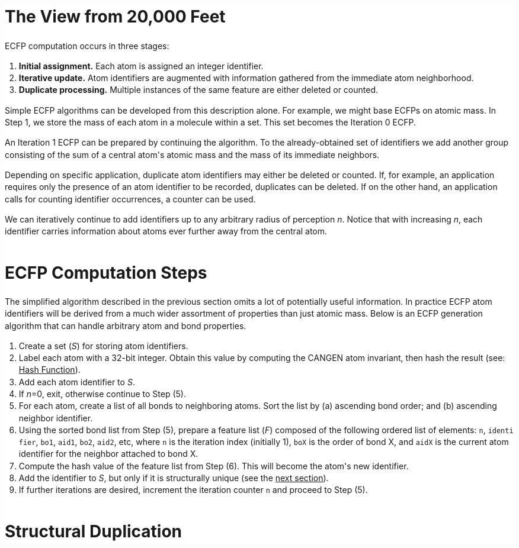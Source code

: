 # The View from 20,000 Feet

ECFP computation occurs in three stages:

1. **Initial assignment.** Each atom is assigned an integer identifier.
2. **Iterative update.** Atom identifiers are augmented with information gathered from the immediate atom neighborhood.
3. **Duplicate processing.** Multiple instances of the same feature are either deleted or counted.

Simple ECFP algorithms can be developed from this description alone. For example, we might base ECFPs on atomic mass. In Step 1, we store the mass of each atom in a molecule within a set. This set becomes the Iteration 0 ECFP.

An Iteration 1 ECFP can be prepared by continuing the algorithm. To the already-obtained set of identifiers we add another group consisting of the sum of a central atom's atomic mass and the mass of its immediate neighbors.

Depending on specific application, duplicate atom identifiers may either be deleted or counted. If, for example, an application requires only the presence of an atom identifier to be recorded, duplicates can be deleted. If on the other hand, an application calls for counting identifier occurrences, a counter can be used.

We can iteratively continue to add identifiers up to any arbitrary radius of perception *n*. Notice that with increasing *n*, each identifier carries information about atoms ever further away from the central atom.

# ECFP Computation Steps

The simplified algorithm described in the previous section omits a lot of potentially useful information. In practice ECFP atom identifiers will be derived from a much wider assortment of properties than just atomic mass. Below is an ECFP generation algorithm that can handle arbitrary atom and bond properties.

1. Create a set (*S*) for storing atom identifiers.
2. Label each atom with a 32-bit integer. Obtain this value by computing the CANGEN atom invariant, then hash the result (see: [Hash Function](#hash-function)).
3. Add each atom identifier to *S*.
4. If *n*=0, exit, otherwise continue to Step (5).
5. For each atom, create a list of all bonds to neighboring atoms. Sort the list by (a) ascending bond order; and (b) ascending neighbor identifier.
6. Using the sorted bond list from Step (5), prepare a feature list (*F*) composed of the following ordered list of elements: `n`, `identifier`, `bo1`, `aid1`, `bo2`, `aid2`, etc, where `n` is the iteration index (initially 1), `boX` is the order of bond X, and `aidX` is the current atom identifier for the neighbor attached to bond X.
7. Compute the hash value of the feature list from Step (6). This will become the atom's new identifier.
8. Add the identifier to *S*, but only if it is structurally unique (see the [next section](#functional-equivalence)).
9. If further iterations are desired, increment the iteration counter `n` and proceed to Step (5).

# Structural Duplication
